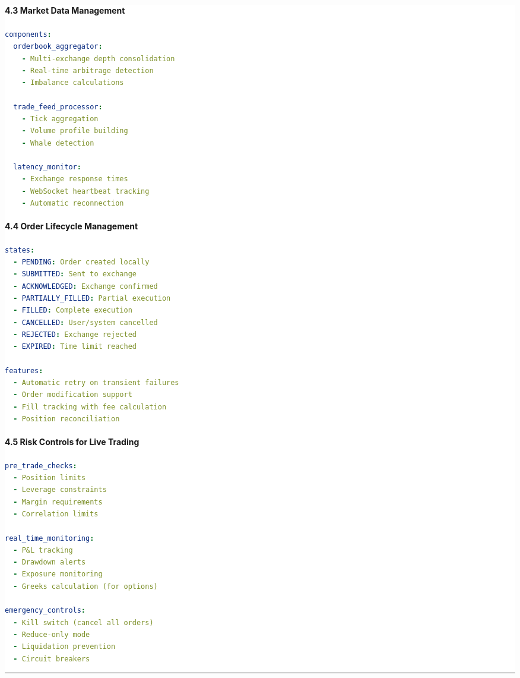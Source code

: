 #### 4.3 Market Data Management
```yaml
components:
  orderbook_aggregator:
    - Multi-exchange depth consolidation
    - Real-time arbitrage detection
    - Imbalance calculations
    
  trade_feed_processor:
    - Tick aggregation
    - Volume profile building
    - Whale detection
    
  latency_monitor:
    - Exchange response times
    - WebSocket heartbeat tracking
    - Automatic reconnection
```

#### 4.4 Order Lifecycle Management
```yaml
states:
  - PENDING: Order created locally
  - SUBMITTED: Sent to exchange
  - ACKNOWLEDGED: Exchange confirmed
  - PARTIALLY_FILLED: Partial execution
  - FILLED: Complete execution
  - CANCELLED: User/system cancelled
  - REJECTED: Exchange rejected
  - EXPIRED: Time limit reached

features:
  - Automatic retry on transient failures
  - Order modification support
  - Fill tracking with fee calculation
  - Position reconciliation
```

#### 4.5 Risk Controls for Live Trading
```yaml
pre_trade_checks:
  - Position limits
  - Leverage constraints
  - Margin requirements
  - Correlation limits
  
real_time_monitoring:
  - P&L tracking
  - Drawdown alerts
  - Exposure monitoring
  - Greeks calculation (for options)
  
emergency_controls:
  - Kill switch (cancel all orders)
  - Reduce-only mode
  - Liquidation prevention
  - Circuit breakers
```

---